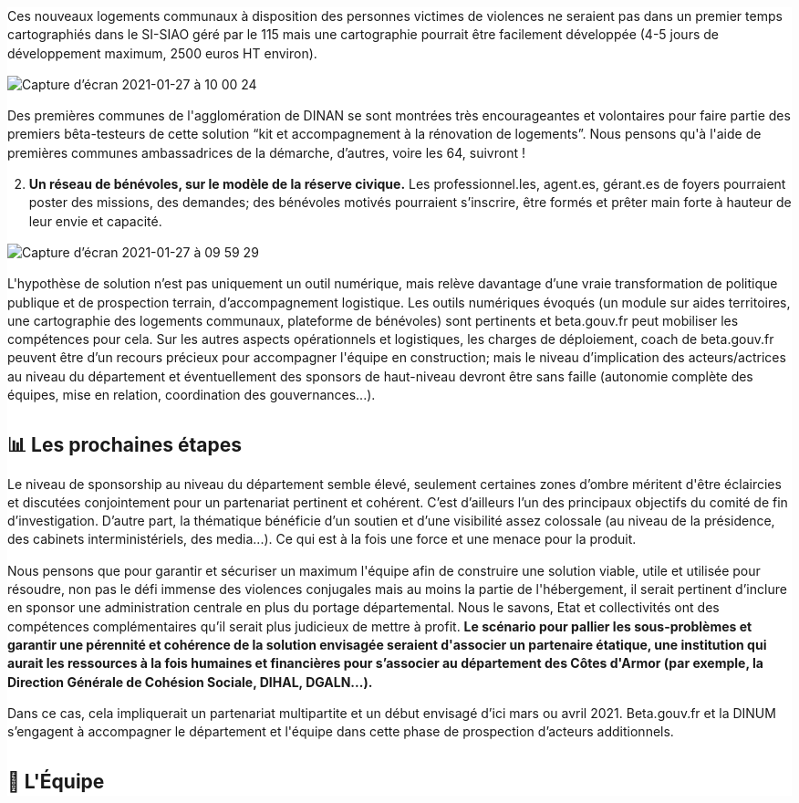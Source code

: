 
Ces nouveaux logements communaux à disposition des personnes victimes de violences ne seraient pas dans un premier temps cartographiés dans le SI-SIAO géré par le 115 mais une cartographie pourrait être facilement développée (4-5 jours de développement maximum, 2500 euros HT environ).

![Capture d’écran 2021-01-27 à 10 00 24](https://user-images.githubusercontent.com/36134318/105968308-33275800-6087-11eb-96bd-592c838b0b61.png)


Des premières communes de l'agglomération de DINAN se sont montrées très encourageantes et volontaires pour faire partie des premiers bêta-testeurs de cette solution “kit et accompagnement à la rénovation de logements”. Nous pensons qu'à l'aide de premières communes ambassadrices de la démarche, d’autres, voire les 64, suivront !

2) **Un réseau de bénévoles, sur le modèle de la réserve civique.** Les professionnel.les, agent.es, gérant.es de foyers pourraient poster des missions, des demandes; des bénévoles motivés pourraient s’inscrire, être formés et prêter main forte à hauteur de leur envie et capacité.


![Capture d’écran 2021-01-27 à 09 59 29](https://user-images.githubusercontent.com/36134318/105968344-433f3780-6087-11eb-8349-61ba1fa38f54.png)

L'hypothèse de solution n’est pas uniquement un outil numérique, mais relève davantage d’une vraie transformation de politique publique et de prospection terrain, d’accompagnement logistique. Les outils numériques évoqués (un module sur aides territoires, une cartographie des logements communaux, plateforme de bénévoles) sont pertinents et beta.gouv.fr peut mobiliser les compétences pour cela. Sur les autres aspects opérationnels et logistiques, les charges de déploiement, coach de beta.gouv.fr peuvent être d’un recours précieux pour accompagner l'équipe en construction; mais le niveau d’implication des acteurs/actrices au niveau du département et éventuellement des sponsors de haut-niveau devront être sans faille (autonomie complète des équipes, mise en relation, coordination des gouvernances...).

## 📊 Les prochaines étapes

Le niveau de sponsorship au niveau du département semble élevé, seulement certaines zones d’ombre méritent d'être éclaircies et discutées conjointement pour un partenariat pertinent et cohérent. C’est d’ailleurs l’un des principaux objectifs du comité de fin d’investigation. D’autre part, la thématique bénéficie d’un soutien et d’une visibilité assez colossale (au niveau de la présidence, des cabinets interministériels, des media...). Ce qui est à la fois une force et une menace pour la produit.

Nous pensons que pour garantir et sécuriser un maximum l'équipe afin de construire une solution viable, utile et utilisée pour résoudre, non pas le défi immense des violences conjugales mais au moins la partie de l'hébergement, il serait pertinent d’inclure en sponsor une administration centrale en plus du portage départemental. Nous le savons, Etat et collectivités ont des compétences complémentaires qu’il serait plus judicieux de mettre à profit.
**Le scénario pour pallier les sous-problèmes et garantir une pérennité et cohérence de la solution envisagée seraient d'associer un partenaire étatique, une institution qui aurait les ressources à la fois humaines et financières pour s’associer au département des Côtes d'Armor (par exemple, la Direction Générale de Cohésion Sociale, DIHAL, DGALN...).**

Dans ce cas, cela impliquerait un partenariat multipartite et un début envisagé d’ici mars ou avril 2021. Beta.gouv.fr et la DINUM s’engagent à accompagner le département et l'équipe dans cette phase de prospection d’acteurs additionnels.


## 👧 L'Équipe
